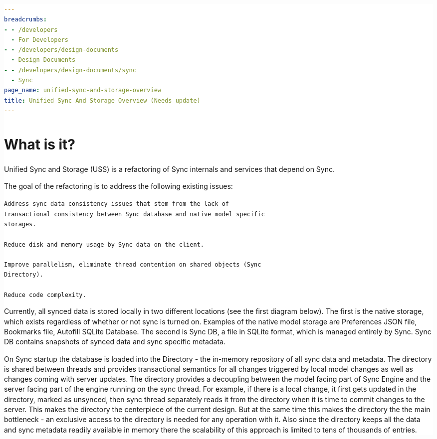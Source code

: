 ```yaml
---
breadcrumbs:
- - /developers
  - For Developers
- - /developers/design-documents
  - Design Documents
- - /developers/design-documents/sync
  - Sync
page_name: unified-sync-and-storage-overview
title: Unified Sync And Storage Overview (Needs update)
---
```


# What is it?

Unified Sync and Storage (USS) is a refactoring of Sync internals and services
that depend on Sync.

The goal of the refactoring is to address the following existing issues:

    Address sync data consistency issues that stem from the lack of
    transactional consistency between Sync database and native model specific
    storages.

    Reduce disk and memory usage by Sync data on the client.

    Improve parallelism, eliminate thread contention on shared objects (Sync
    Directory).

    Reduce code complexity.

Currently, all synced data is stored locally in two different locations (see the
first diagram below). The first is the native storage, which exists regardless
of whether or not sync is turned on. Examples of the native model storage are
Preferences JSON file, Bookmarks file, Autofill SQLite Database. The second is
Sync DB, a file in SQLite format, which is managed entirely by Sync. Sync DB
contains snapshots of synced data and sync specific metadata.

On Sync startup the database is loaded into the Directory - the in-memory
repository of all sync data and metadata. The directory is shared between
threads and provides transactional semantics for all changes triggered by local
model changes as well as changes coming with server updates. The directory
provides a decoupling between the model facing part of Sync Engine and the
server facing part of the engine running on the sync thread. For example, if
there is a local change, it first gets updated in the directory, marked as
unsynced, then sync thread separately reads it from the directory when it is
time to commit changes to the server. This makes the directory the centerpiece
of the current design. But at the same time this makes the directory the the
main bottleneck - an exclusive access to the directory is needed for any
operation with it. Also since the directory keeps all the data and sync metadata
readily available in memory there the scalability of this approach is limited to
tens of thousands of entries.
